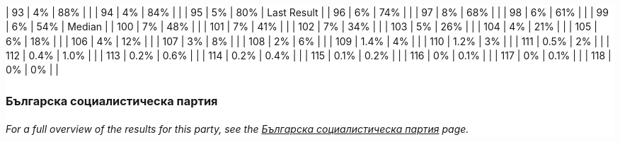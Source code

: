 | 93 | 4% | 88% |  |
| 94 | 4% | 84% |  |
| 95 | 5% | 80% | Last Result |
| 96 | 6% | 74% |  |
| 97 | 8% | 68% |  |
| 98 | 6% | 61% |  |
| 99 | 6% | 54% | Median |
| 100 | 7% | 48% |  |
| 101 | 7% | 41% |  |
| 102 | 7% | 34% |  |
| 103 | 5% | 26% |  |
| 104 | 4% | 21% |  |
| 105 | 6% | 18% |  |
| 106 | 4% | 12% |  |
| 107 | 3% | 8% |  |
| 108 | 2% | 6% |  |
| 109 | 1.4% | 4% |  |
| 110 | 1.2% | 3% |  |
| 111 | 0.5% | 2% |  |
| 112 | 0.4% | 1.0% |  |
| 113 | 0.2% | 0.6% |  |
| 114 | 0.2% | 0.4% |  |
| 115 | 0.1% | 0.2% |  |
| 116 | 0% | 0.1% |  |
| 117 | 0% | 0.1% |  |
| 118 | 0% | 0% |  |

### Българска социалистическа партия

*For a full overview of the results for this party, see the [Българска социалистическа партия](party-българскасоциалистическапартия.html) page.*
